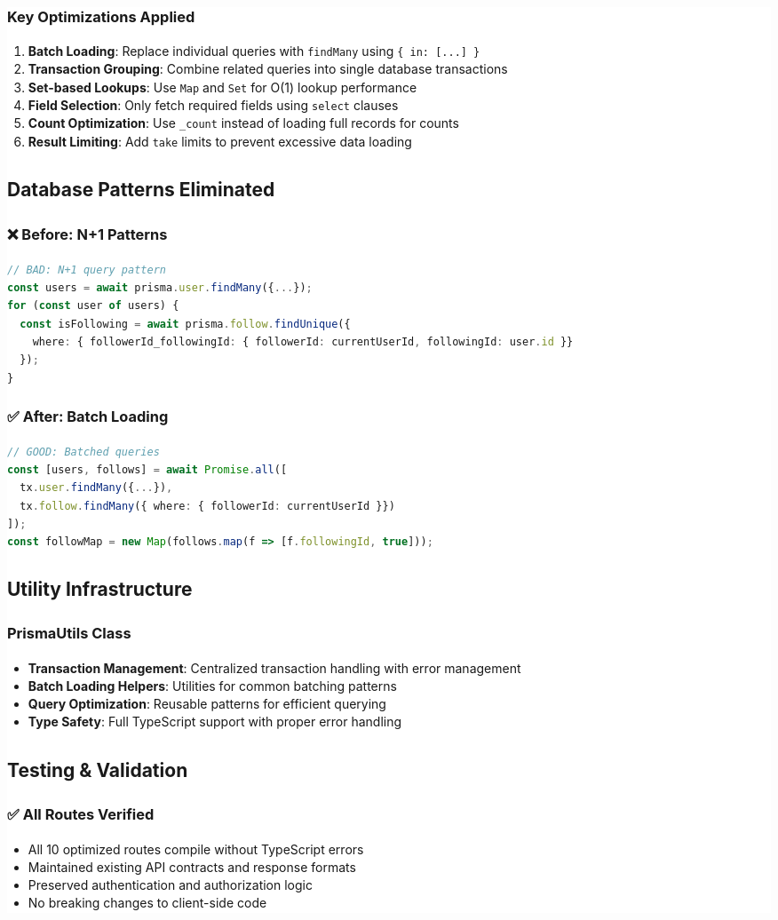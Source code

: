 ### Key Optimizations Applied

1. **Batch Loading**: Replace individual queries with `findMany` using `{ in: [...] }`
2. **Transaction Grouping**: Combine related queries into single database transactions
3. **Set-based Lookups**: Use `Map` and `Set` for O(1) lookup performance
4. **Field Selection**: Only fetch required fields using `select` clauses
5. **Count Optimization**: Use `_count` instead of loading full records for counts
6. **Result Limiting**: Add `take` limits to prevent excessive data loading

## Database Patterns Eliminated

### ❌ **Before: N+1 Patterns**

```typescript
// BAD: N+1 query pattern
const users = await prisma.user.findMany({...});
for (const user of users) {
  const isFollowing = await prisma.follow.findUnique({
    where: { followerId_followingId: { followerId: currentUserId, followingId: user.id }}
  });
}
```

### ✅ **After: Batch Loading**

```typescript
// GOOD: Batched queries
const [users, follows] = await Promise.all([
  tx.user.findMany({...}),
  tx.follow.findMany({ where: { followerId: currentUserId }})
]);
const followMap = new Map(follows.map(f => [f.followingId, true]));
```

## Utility Infrastructure

### PrismaUtils Class

-   **Transaction Management**: Centralized transaction handling with error management
-   **Batch Loading Helpers**: Utilities for common batching patterns
-   **Query Optimization**: Reusable patterns for efficient querying
-   **Type Safety**: Full TypeScript support with proper error handling

## Testing & Validation

### ✅ **All Routes Verified**

-   All 10 optimized routes compile without TypeScript errors
-   Maintained existing API contracts and response formats
-   Preserved authentication and authorization logic
-   No breaking changes to client-side code
